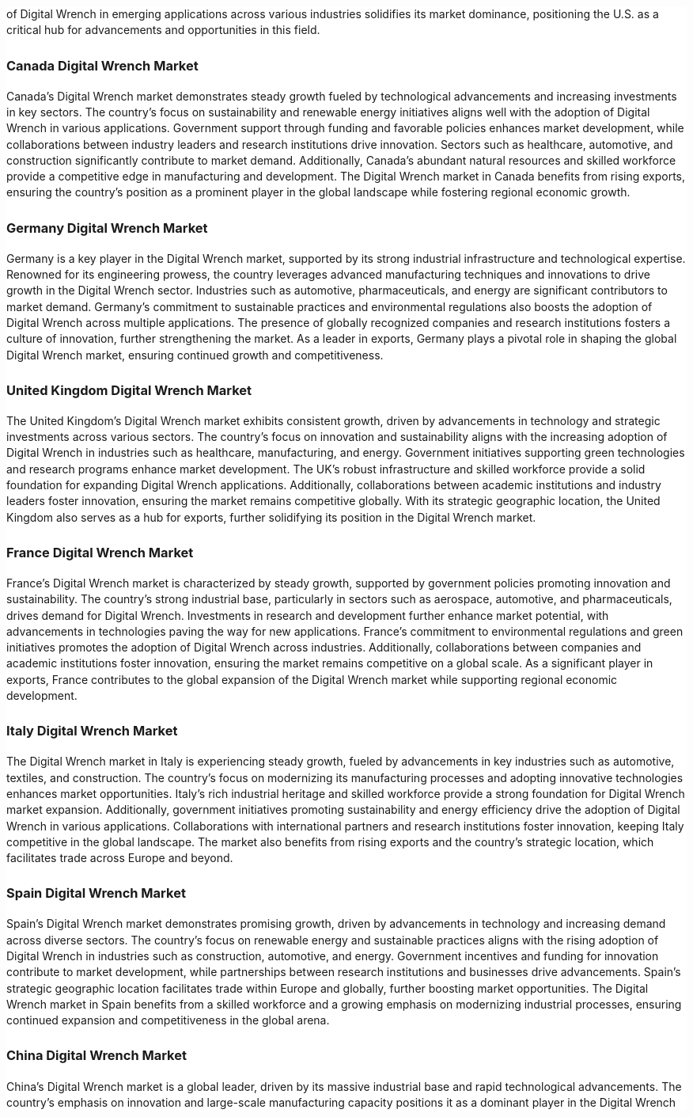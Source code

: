 of Digital Wrench in emerging applications across various industries solidifies its market dominance, positioning the U.S. as a critical hub for advancements and opportunities in this field.</p><h3>Canada Digital Wrench Market</h3><p>Canada&rsquo;s Digital Wrench market demonstrates steady growth fueled by technological advancements and increasing investments in key sectors. The country&rsquo;s focus on sustainability and renewable energy initiatives aligns well with the adoption of Digital Wrench in various applications. Government support through funding and favorable policies enhances market development, while collaborations between industry leaders and research institutions drive innovation. Sectors such as healthcare, automotive, and construction significantly contribute to market demand. Additionally, Canada&rsquo;s abundant natural resources and skilled workforce provide a competitive edge in manufacturing and development. The Digital Wrench market in Canada benefits from rising exports, ensuring the country&rsquo;s position as a prominent player in the global landscape while fostering regional economic growth.</p><h3>Germany Digital Wrench Market</h3><p>Germany is a key player in the Digital Wrench market, supported by its strong industrial infrastructure and technological expertise. Renowned for its engineering prowess, the country leverages advanced manufacturing techniques and innovations to drive growth in the Digital Wrench sector. Industries such as automotive, pharmaceuticals, and energy are significant contributors to market demand. Germany&rsquo;s commitment to sustainable practices and environmental regulations also boosts the adoption of Digital Wrench across multiple applications. The presence of globally recognized companies and research institutions fosters a culture of innovation, further strengthening the market. As a leader in exports, Germany plays a pivotal role in shaping the global Digital Wrench market, ensuring continued growth and competitiveness.</p><h3>United Kingdom Digital Wrench Market</h3><p>The United Kingdom&rsquo;s Digital Wrench market exhibits consistent growth, driven by advancements in technology and strategic investments across various sectors. The country&rsquo;s focus on innovation and sustainability aligns with the increasing adoption of Digital Wrench in industries such as healthcare, manufacturing, and energy. Government initiatives supporting green technologies and research programs enhance market development. The UK&rsquo;s robust infrastructure and skilled workforce provide a solid foundation for expanding Digital Wrench applications. Additionally, collaborations between academic institutions and industry leaders foster innovation, ensuring the market remains competitive globally. With its strategic geographic location, the United Kingdom also serves as a hub for exports, further solidifying its position in the Digital Wrench market.</p><h3>France Digital Wrench Market</h3><p>France&rsquo;s Digital Wrench market is characterized by steady growth, supported by government policies promoting innovation and sustainability. The country&rsquo;s strong industrial base, particularly in sectors such as aerospace, automotive, and pharmaceuticals, drives demand for Digital Wrench. Investments in research and development further enhance market potential, with advancements in technologies paving the way for new applications. France&rsquo;s commitment to environmental regulations and green initiatives promotes the adoption of Digital Wrench across industries. Additionally, collaborations between companies and academic institutions foster innovation, ensuring the market remains competitive on a global scale. As a significant player in exports, France contributes to the global expansion of the Digital Wrench market while supporting regional economic development.</p><h3>Italy Digital Wrench Market</h3><p>The Digital Wrench market in Italy is experiencing steady growth, fueled by advancements in key industries such as automotive, textiles, and construction. The country&rsquo;s focus on modernizing its manufacturing processes and adopting innovative technologies enhances market opportunities. Italy&rsquo;s rich industrial heritage and skilled workforce provide a strong foundation for Digital Wrench market expansion. Additionally, government initiatives promoting sustainability and energy efficiency drive the adoption of Digital Wrench in various applications. Collaborations with international partners and research institutions foster innovation, keeping Italy competitive in the global landscape. The market also benefits from rising exports and the country&rsquo;s strategic location, which facilitates trade across Europe and beyond.</p><h3>Spain Digital Wrench Market</h3><p>Spain&rsquo;s Digital Wrench market demonstrates promising growth, driven by advancements in technology and increasing demand across diverse sectors. The country&rsquo;s focus on renewable energy and sustainable practices aligns with the rising adoption of Digital Wrench in industries such as construction, automotive, and energy. Government incentives and funding for innovation contribute to market development, while partnerships between research institutions and businesses drive advancements. Spain&rsquo;s strategic geographic location facilitates trade within Europe and globally, further boosting market opportunities. The Digital Wrench market in Spain benefits from a skilled workforce and a growing emphasis on modernizing industrial processes, ensuring continued expansion and competitiveness in the global arena.</p><h3>China Digital Wrench Market</h3><p>China&rsquo;s Digital Wrench market is a global leader, driven by its massive industrial base and rapid technological advancements. The country&rsquo;s emphasis on innovation and large-scale manufacturing capacity positions it as a dominant player in the Digital Wrench